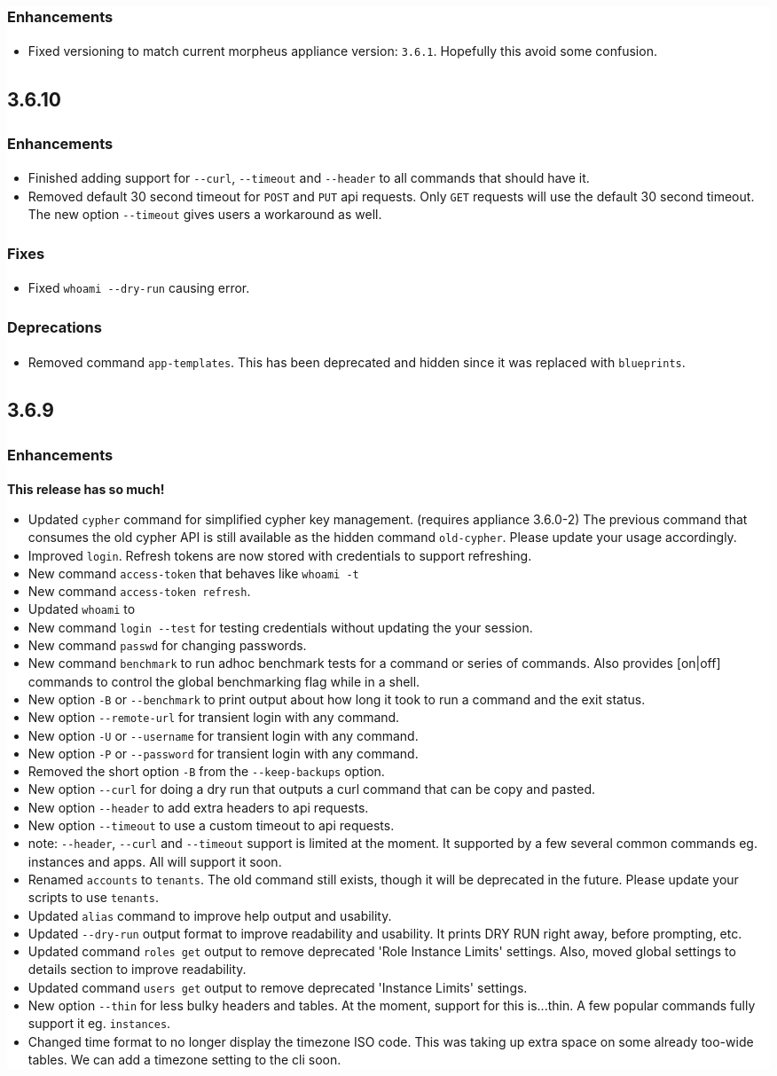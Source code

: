 
### Enhancements
* Fixed versioning to match current morpheus appliance version: `3.6.1`. Hopefully this avoid some confusion.

## 3.6.10

### Enhancements
* Finished adding support for `--curl`, `--timeout` and `--header` to all commands that should have it.
* Removed default 30 second timeout for `POST` and `PUT` api requests. Only `GET` requests will use the default 30 second timeout.  The new option `--timeout`  gives users a workaround as well.

### Fixes
* Fixed `whoami --dry-run` causing error.

### Deprecations
* Removed command `app-templates`. This has been deprecated and hidden since it was replaced with `blueprints`.

## 3.6.9

### Enhancements

**This release has so much!**

* Updated `cypher` command for simplified cypher key management. (requires appliance 3.6.0-2) The previous command that consumes the old cypher API is still available as the hidden command `old-cypher`. Please update your usage accordingly.
* Improved `login`. Refresh tokens are now stored with credentials to support refreshing.
* New command `access-token` that behaves like `whoami -t`
* New command `access-token refresh`.
* Updated `whoami` to
* New command `login --test` for testing credentials without updating the your session.
* New command `passwd` for changing passwords.
* New command `benchmark` to run adhoc benchmark tests for a command or series of commands. Also provides [on|off] commands to control the global benchmarking flag while in a shell.
* New option `-B` or `--benchmark` to print output about how long it took to run a command and the exit status.
* New option `--remote-url` for transient login with any command.
* New option `-U` or `--username` for transient login with any command.
* New option `-P` or `--password` for transient login with any command.
* Removed the short option `-B` from the `--keep-backups` option.
* New option `--curl` for doing a dry run that outputs a curl command that can be copy and pasted.
* New option `--header` to add extra headers to api requests.
* New option `--timeout` to use a custom timeout to api requests.
* note: `--header`, `--curl` and `--timeout` support is limited at the moment. It supported by a few several common commands eg. instances and apps. All will support it soon.
* Renamed `accounts` to `tenants`. The old command still exists, though it will be deprecated in the future.  Please update your scripts to use `tenants`.
* Updated `alias` command to improve help output and usability.
* Updated `--dry-run` output format to improve readability and usability. It  prints DRY RUN right away, before prompting, etc.
* Updated command `roles get` output to remove deprecated 'Role Instance Limits' settings. Also, moved global settings to details section to improve readability.
* Updated command `users get` output to remove deprecated 'Instance Limits' settings.
* New option `--thin` for less bulky headers and tables. At the moment,  support for this is...thin. A few popular commands fully support it eg. `instances`.
* Changed time format to no longer display the timezone ISO code. This was taking up extra space on some already too-wide tables.  We can add a timezone setting to the cli soon.
